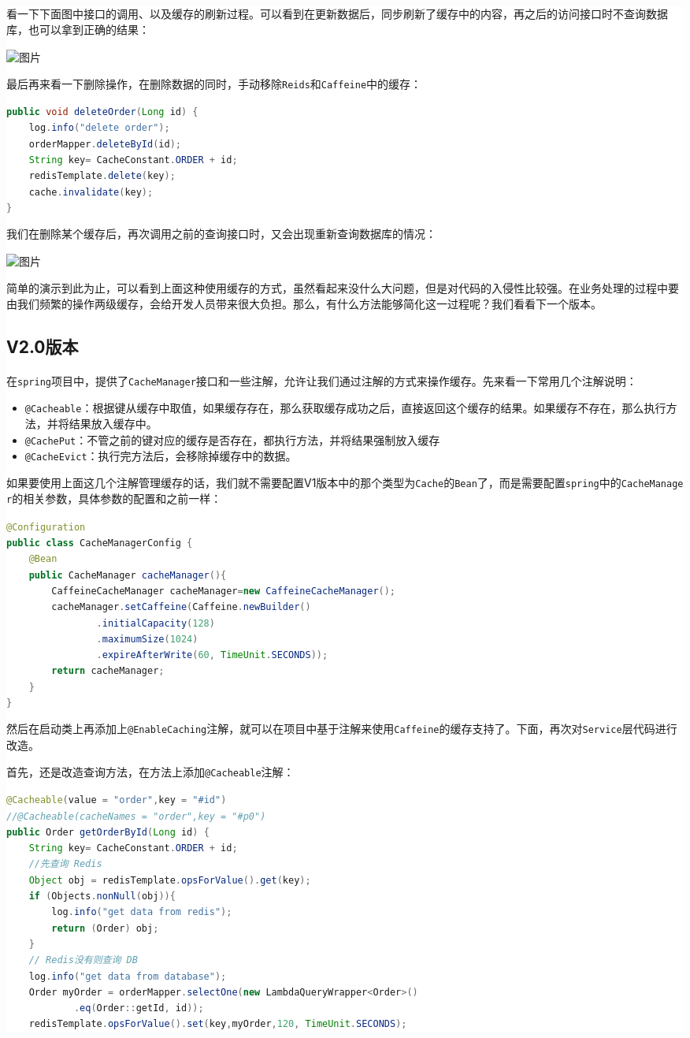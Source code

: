 看一下下面图中接口的调用、以及缓存的刷新过程。可以看到在更新数据后，同步刷新了缓存中的内容，再之后的访问接口时不查询数据库，也可以拿到正确的结果：

![图片](https://mmbiz.qpic.cn/mmbiz_gif/zpom4BeZSicavLowA4CZwo5SwAiamkiax31yShjOocDHNAG7x0qSLbn7GVtyYBwsLia5QPiaBWriarcfXYDC7KZCZhiaA/640?wx_fmt=gif&wxfrom=5&wx_lazy=1)

最后再来看一下删除操作，在删除数据的同时，手动移除`Reids`和`Caffeine`中的缓存：

```java
public void deleteOrder(Long id) {
    log.info("delete order");
    orderMapper.deleteById(id);
    String key= CacheConstant.ORDER + id;
    redisTemplate.delete(key);
    cache.invalidate(key);
}
```

我们在删除某个缓存后，再次调用之前的查询接口时，又会出现重新查询数据库的情况：

![图片](https://mmbiz.qpic.cn/mmbiz_png/zpom4BeZSicavLowA4CZwo5SwAiamkiax316033QMvIJxAh1jSptz5WMyjWgAufib9e6eFaWjTjTMAXTuiaiagDA4Xibg/640?wx_fmt=png&wxfrom=5&wx_lazy=1&wx_co=1)

简单的演示到此为止，可以看到上面这种使用缓存的方式，虽然看起来没什么大问题，但是对代码的入侵性比较强。在业务处理的过程中要由我们频繁的操作两级缓存，会给开发人员带来很大负担。那么，有什么方法能够简化这一过程呢？我们看看下一个版本。

## V2.0版本

在`spring`项目中，提供了`CacheManager`接口和一些注解，允许让我们通过注解的方式来操作缓存。先来看一下常用几个注解说明：

- `@Cacheable`：根据键从缓存中取值，如果缓存存在，那么获取缓存成功之后，直接返回这个缓存的结果。如果缓存不存在，那么执行方法，并将结果放入缓存中。
- `@CachePut`：不管之前的键对应的缓存是否存在，都执行方法，并将结果强制放入缓存
- `@CacheEvict`：执行完方法后，会移除掉缓存中的数据。

如果要使用上面这几个注解管理缓存的话，我们就不需要配置V1版本中的那个类型为`Cache`的`Bean`了，而是需要配置`spring`中的`CacheManager`的相关参数，具体参数的配置和之前一样：

```java
@Configuration
public class CacheManagerConfig {
    @Bean
    public CacheManager cacheManager(){
        CaffeineCacheManager cacheManager=new CaffeineCacheManager();
        cacheManager.setCaffeine(Caffeine.newBuilder()
                .initialCapacity(128)
                .maximumSize(1024)
                .expireAfterWrite(60, TimeUnit.SECONDS));
        return cacheManager;
    }
}
```

然后在启动类上再添加上`@EnableCaching`注解，就可以在项目中基于注解来使用`Caffeine`的缓存支持了。下面，再次对`Service`层代码进行改造。

首先，还是改造查询方法，在方法上添加`@Cacheable`注解：

```java
@Cacheable(value = "order",key = "#id")
//@Cacheable(cacheNames = "order",key = "#p0")
public Order getOrderById(Long id) {
    String key= CacheConstant.ORDER + id;
    //先查询 Redis
    Object obj = redisTemplate.opsForValue().get(key);
    if (Objects.nonNull(obj)){
        log.info("get data from redis");
        return (Order) obj;
    }
    // Redis没有则查询 DB
    log.info("get data from database");
    Order myOrder = orderMapper.selectOne(new LambdaQueryWrapper<Order>()
            .eq(Order::getId, id));
    redisTemplate.opsForValue().set(key,myOrder,120, TimeUnit.SECONDS);
```